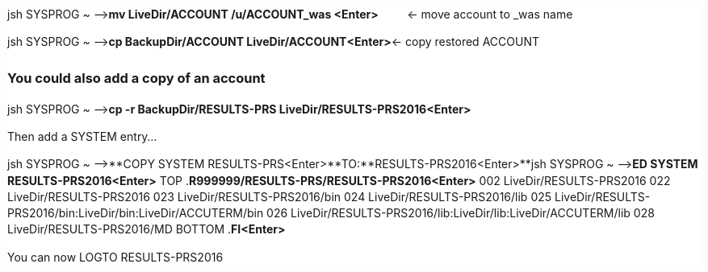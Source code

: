 jsh SYSPROG ~ --&gt;**mv LiveDir/ACCOUNT /u/ACCOUNT\_was &lt;Enter&gt;**         &lt;- move account to \_was name

jsh SYSPROG ~ --&gt;**cp BackupDir/ACCOUNT LiveDir/ACCOUNT&lt;Enter&gt;**&lt;- copy restored ACCOUNT

### You could also add a copy of an account

jsh SYSPROG ~ --&gt;**cp -r BackupDir/RESULTS-PRS LiveDir/RESULTS-PRS2016&lt;Enter&gt;**

Then add a SYSTEM entry…

jsh SYSPROG ~ --&gt;**COPY SYSTEM RESULTS-PRS&lt;Enter&gt;**TO:**RESULTS-PRS2016&lt;Enter&gt;**jsh SYSPROG ~ --&gt;**ED SYSTEM RESULTS-PRS2016&lt;Enter&gt;**
TOP
.**R999999/RESULTS-PRS/RESULTS-PRS2016&lt;Enter&gt;**
002 LiveDir/RESULTS-PRS2016
022 LiveDir/RESULTS-PRS2016
023 LiveDir/RESULTS-PRS2016/bin
024 LiveDir/RESULTS-PRS2016/lib
025 LiveDir/RESULTS-PRS2016/bin:LiveDir/bin:LiveDir/ACCUTERM/bin
026 LiveDir/RESULTS-PRS2016/lib:LiveDir/lib:LiveDir/ACCUTERM/lib
028 LiveDir/RESULTS-PRS2016/MD
BOTTOM
.**FI&lt;Enter&gt;**

You can now LOGTO RESULTS-PRS2016
